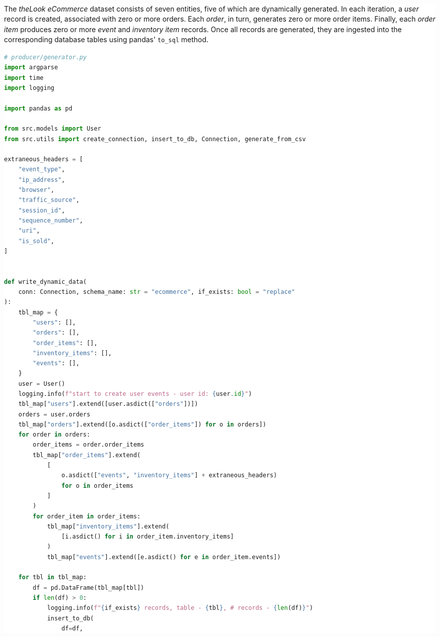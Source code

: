 The *theLook eCommerce* dataset consists of seven entities, five of which are dynamically generated. In each iteration, a *user* record is created, associated with zero or more orders. Each *order*, in turn, generates zero or more order items. Finally, each *order item* produces zero or more *event* and *inventory item* records. Once all records are generated, they are ingested into the corresponding database tables using pandas' `to_sql` method.

```python
# producer/generator.py
import argparse
import time
import logging

import pandas as pd

from src.models import User
from src.utils import create_connection, insert_to_db, Connection, generate_from_csv

extraneous_headers = [
    "event_type",
    "ip_address",
    "browser",
    "traffic_source",
    "session_id",
    "sequence_number",
    "uri",
    "is_sold",
]


def write_dynamic_data(
    conn: Connection, schema_name: str = "ecommerce", if_exists: bool = "replace"
):
    tbl_map = {
        "users": [],
        "orders": [],
        "order_items": [],
        "inventory_items": [],
        "events": [],
    }
    user = User()
    logging.info(f"start to create user events - user id: {user.id}")
    tbl_map["users"].extend([user.asdict(["orders"])])
    orders = user.orders
    tbl_map["orders"].extend([o.asdict(["order_items"]) for o in orders])
    for order in orders:
        order_items = order.order_items
        tbl_map["order_items"].extend(
            [
                o.asdict(["events", "inventory_items"] + extraneous_headers)
                for o in order_items
            ]
        )
        for order_item in order_items:
            tbl_map["inventory_items"].extend(
                [i.asdict() for i in order_item.inventory_items]
            )
            tbl_map["events"].extend([e.asdict() for e in order_item.events])

    for tbl in tbl_map:
        df = pd.DataFrame(tbl_map[tbl])
        if len(df) > 0:
            logging.info(f"{if_exists} records, table - {tbl}, # records - {len(df)}")
            insert_to_db(
                df=df,
```